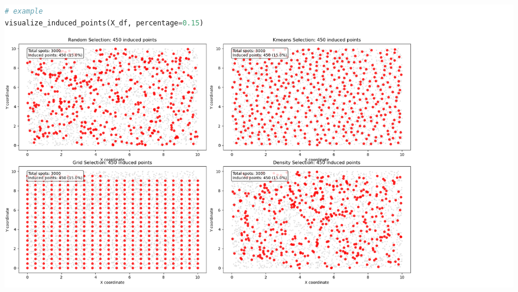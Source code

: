 ```python
# example
visualize_induced_points(X_df, percentage=0.15)
```
<img src="visualize_induced_points.png" alt="Alt text" width="80%">



